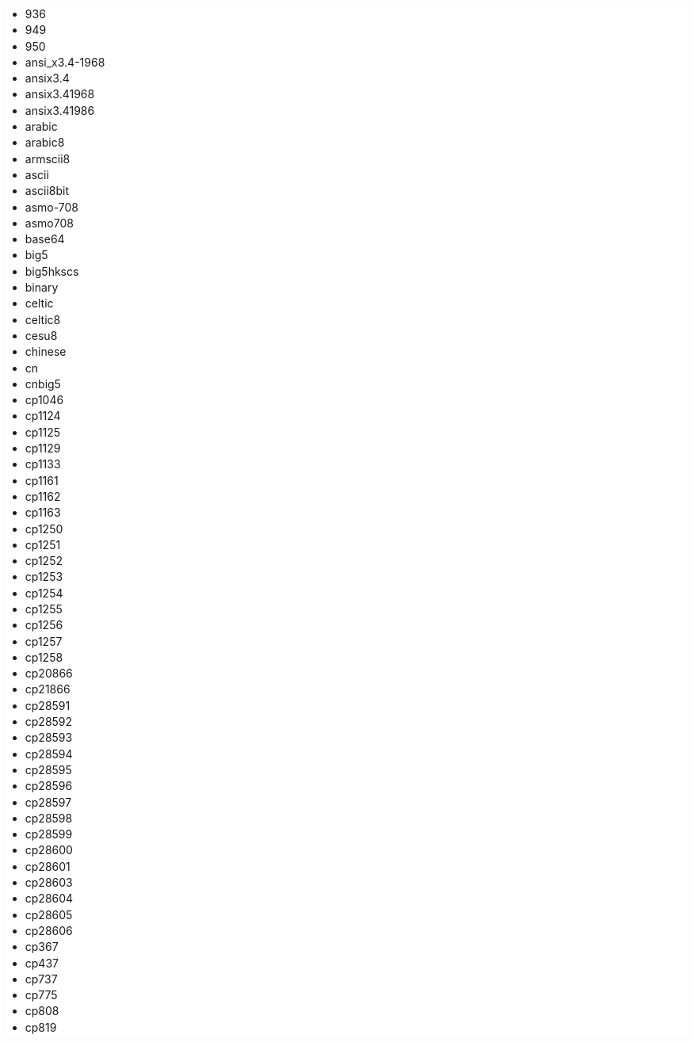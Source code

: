  - 936
 - 949
 - 950
 - ansi_x3.4-1968
 - ansix3.4
 - ansix3.41968
 - ansix3.41986
 - arabic
 - arabic8
 - armscii8
 - ascii
 - ascii8bit
 - asmo-708
 - asmo708
 - base64
 - big5
 - big5hkscs
 - binary
 - celtic
 - celtic8
 - cesu8
 - chinese
 - cn
 - cnbig5
 - cp1046
 - cp1124
 - cp1125
 - cp1129
 - cp1133
 - cp1161
 - cp1162
 - cp1163
 - cp1250
 - cp1251
 - cp1252
 - cp1253
 - cp1254
 - cp1255
 - cp1256
 - cp1257
 - cp1258
 - cp20866
 - cp21866
 - cp28591
 - cp28592
 - cp28593
 - cp28594
 - cp28595
 - cp28596
 - cp28597
 - cp28598
 - cp28599
 - cp28600
 - cp28601
 - cp28603
 - cp28604
 - cp28605
 - cp28606
 - cp367
 - cp437
 - cp737
 - cp775
 - cp808
 - cp819